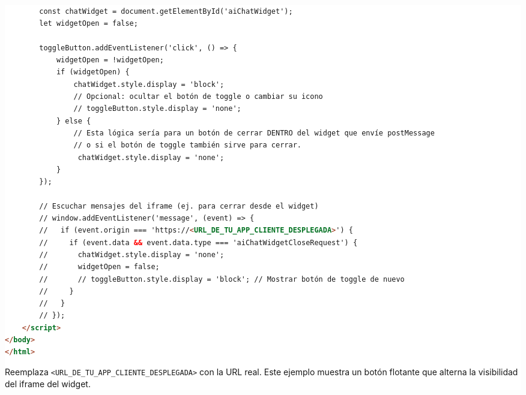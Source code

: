 ```html
        const chatWidget = document.getElementById('aiChatWidget');
        let widgetOpen = false;

        toggleButton.addEventListener('click', () => {
            widgetOpen = !widgetOpen;
            if (widgetOpen) {
                chatWidget.style.display = 'block';
                // Opcional: ocultar el botón de toggle o cambiar su icono
                // toggleButton.style.display = 'none';
            } else {
                // Esta lógica sería para un botón de cerrar DENTRO del widget que envíe postMessage
                // o si el botón de toggle también sirve para cerrar.
                 chatWidget.style.display = 'none';
            }
        });

        // Escuchar mensajes del iframe (ej. para cerrar desde el widget)
        // window.addEventListener('message', (event) => {
        //   if (event.origin === 'https://<URL_DE_TU_APP_CLIENTE_DESPLEGADA>') {
        //     if (event.data && event.data.type === 'aiChatWidgetCloseRequest') {
        //       chatWidget.style.display = 'none';
        //       widgetOpen = false;
        //       // toggleButton.style.display = 'block'; // Mostrar botón de toggle de nuevo
        //     }
        //   }
        // });
    </script>
</body>
</html>
```

Reemplaza `<URL_DE_TU_APP_CLIENTE_DESPLEGADA>` con la URL real. Este ejemplo muestra un botón flotante que alterna la visibilidad del iframe del widget.
